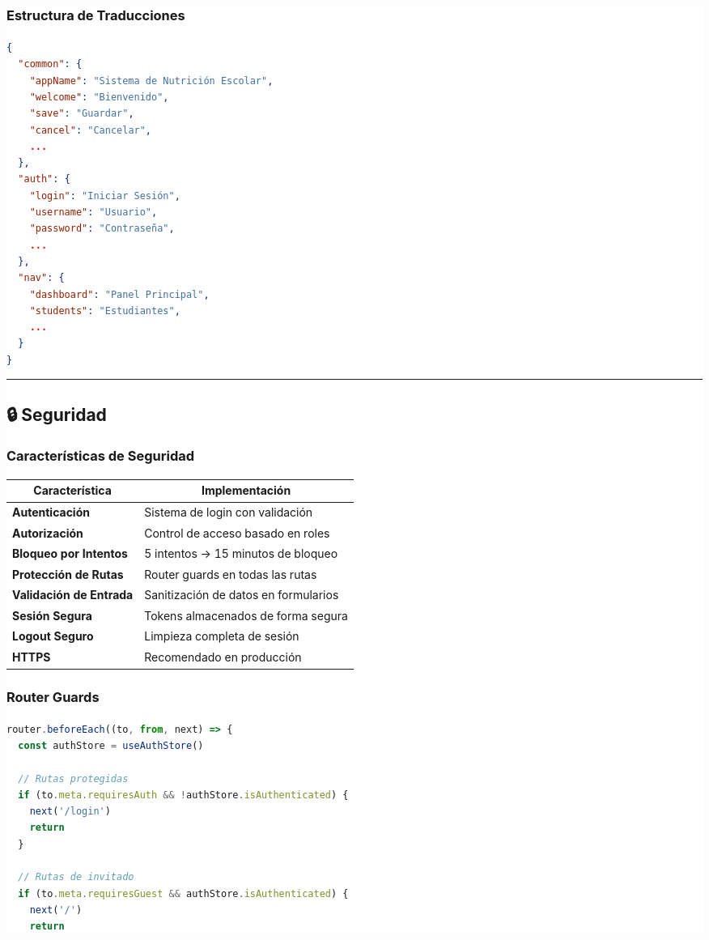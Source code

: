 ### Estructura de Traducciones

```json
{
  "common": {
    "appName": "Sistema de Nutrición Escolar",
    "welcome": "Bienvenido",
    "save": "Guardar",
    "cancel": "Cancelar",
    ...
  },
  "auth": {
    "login": "Iniciar Sesión",
    "username": "Usuario",
    "password": "Contraseña",
    ...
  },
  "nav": {
    "dashboard": "Panel Principal",
    "students": "Estudiantes",
    ...
  }
}
```

---

## 🔒 Seguridad

### Características de Seguridad

| Característica | Implementación |
|----------------|----------------|
| **Autenticación** | Sistema de login con validación |
| **Autorización** | Control de acceso basado en roles |
| **Bloqueo por Intentos** | 5 intentos → 15 minutos de bloqueo |
| **Protección de Rutas** | Router guards en todas las rutas |
| **Validación de Entrada** | Sanitización de datos en formularios |
| **Sesión Segura** | Tokens almacenados de forma segura |
| **Logout Seguro** | Limpieza completa de sesión |
| **HTTPS** | Recomendado en producción |

### Router Guards

```javascript
router.beforeEach((to, from, next) => {
  const authStore = useAuthStore()
  
  // Rutas protegidas
  if (to.meta.requiresAuth && !authStore.isAuthenticated) {
    next('/login')
    return
  }
  
  // Rutas de invitado
  if (to.meta.requiresGuest && authStore.isAuthenticated) {
    next('/')
    return
```